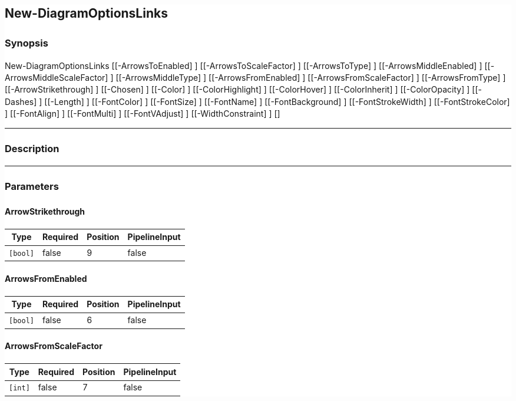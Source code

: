 New-DiagramOptionsLinks
-----------------------




### Synopsis

New-DiagramOptionsLinks [[-ArrowsToEnabled] <bool>] [[-ArrowsToScaleFactor] <int>] [[-ArrowsToType] <string>] [[-ArrowsMiddleEnabled] <bool>] [[-ArrowsMiddleScaleFactor] <int>] [[-ArrowsMiddleType] <string>] [[-ArrowsFromEnabled] <bool>] [[-ArrowsFromScaleFactor] <int>] [[-ArrowsFromType] <string>] [[-ArrowStrikethrough] <bool>] [[-Chosen] <bool>] [[-Color] <string>] [[-ColorHighlight] <string>] [[-ColorHover] <string>] [[-ColorInherit] <string>] [[-ColorOpacity] <double>] [[-Dashes] <bool>] [[-Length] <string>] [[-FontColor] <string>] [[-FontSize] <int>] [[-FontName] <string>] [[-FontBackground] <string>] [[-FontStrokeWidth] <int>] [[-FontStrokeColor] <string>] [[-FontAlign] <string>] [[-FontMulti] <string>] [[-FontVAdjust] <int>] [[-WidthConstraint] <int>] [<CommonParameters>]




---


### Description


---


### Parameters
#### **ArrowStrikethrough**




|Type    |Required|Position|PipelineInput|
|--------|--------|--------|-------------|
|`[bool]`|false   |9       |false        |



#### **ArrowsFromEnabled**




|Type    |Required|Position|PipelineInput|
|--------|--------|--------|-------------|
|`[bool]`|false   |6       |false        |



#### **ArrowsFromScaleFactor**




|Type   |Required|Position|PipelineInput|
|-------|--------|--------|-------------|
|`[int]`|false   |7       |false        |

